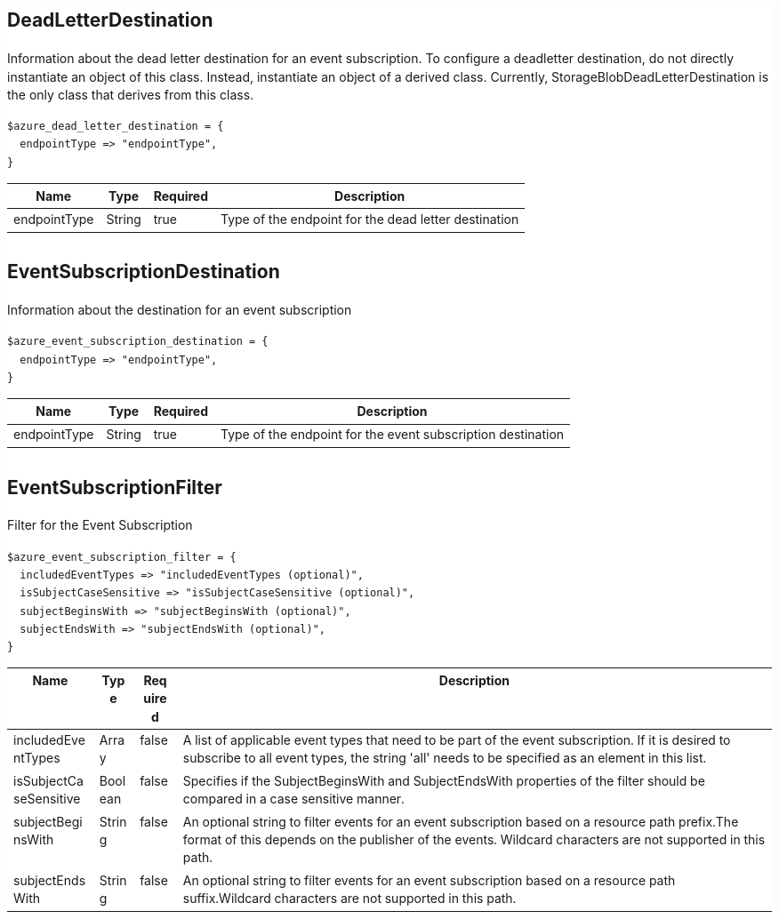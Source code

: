 ## DeadLetterDestination

Information about the dead letter destination for an event subscription. To configure a deadletter destination, do not directly instantiate an object of this class. Instead, instantiate an object of a derived class. Currently, StorageBlobDeadLetterDestination is the only class that derives from this class.

```puppet
$azure_dead_letter_destination = {
  endpointType => "endpointType",
}
```

| Name        | Type           | Required       | Description       |
| ------------- | ------------- | ------------- | ------------- |
|endpointType | String | true | Type of the endpoint for the dead letter destination |
        
## EventSubscriptionDestination

Information about the destination for an event subscription

```puppet
$azure_event_subscription_destination = {
  endpointType => "endpointType",
}
```

| Name        | Type           | Required       | Description       |
| ------------- | ------------- | ------------- | ------------- |
|endpointType | String | true | Type of the endpoint for the event subscription destination |
        
## EventSubscriptionFilter

Filter for the Event Subscription

```puppet
$azure_event_subscription_filter = {
  includedEventTypes => "includedEventTypes (optional)",
  isSubjectCaseSensitive => "isSubjectCaseSensitive (optional)",
  subjectBeginsWith => "subjectBeginsWith (optional)",
  subjectEndsWith => "subjectEndsWith (optional)",
}
```

| Name        | Type           | Required       | Description       |
| ------------- | ------------- | ------------- | ------------- |
|includedEventTypes | Array | false | A list of applicable event types that need to be part of the event subscription. If it is desired to subscribe to all event types, the string 'all' needs to be specified as an element in this list. |
|isSubjectCaseSensitive | Boolean | false | Specifies if the SubjectBeginsWith and SubjectEndsWith properties of the filter should be compared in a case sensitive manner. |
|subjectBeginsWith | String | false | An optional string to filter events for an event subscription based on a resource path prefix.The format of this depends on the publisher of the events. Wildcard characters are not supported in this path. |
|subjectEndsWith | String | false | An optional string to filter events for an event subscription based on a resource path suffix.Wildcard characters are not supported in this path. |
        